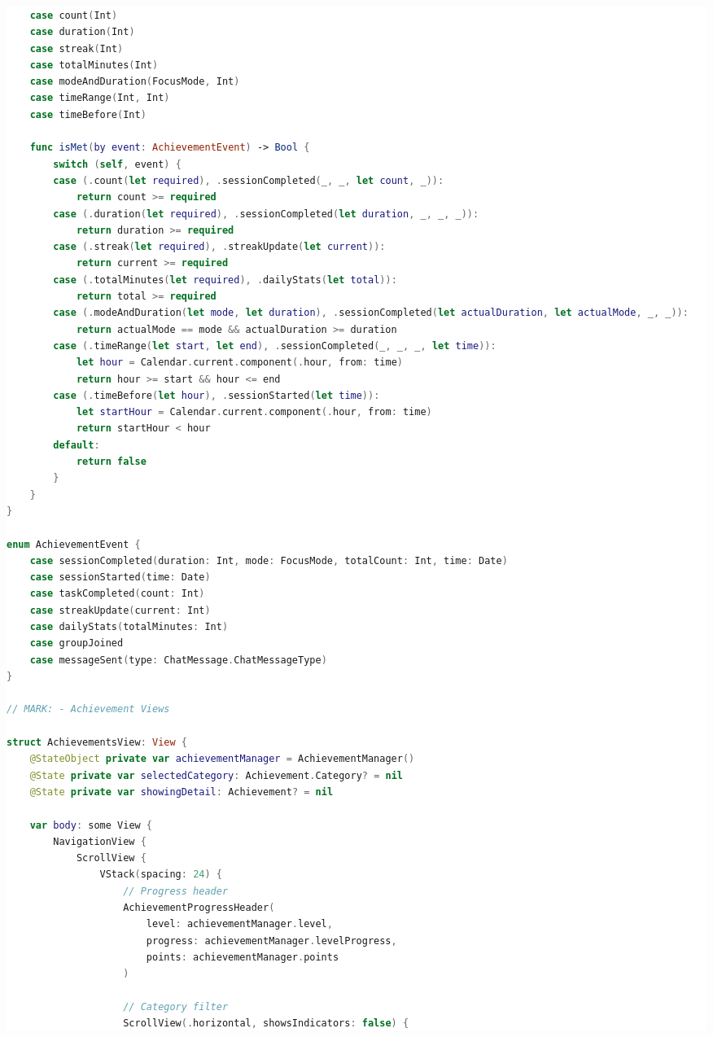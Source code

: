 ```swift
    case count(Int)
    case duration(Int)
    case streak(Int)
    case totalMinutes(Int)
    case modeAndDuration(FocusMode, Int)
    case timeRange(Int, Int)
    case timeBefore(Int)
    
    func isMet(by event: AchievementEvent) -> Bool {
        switch (self, event) {
        case (.count(let required), .sessionCompleted(_, _, let count, _)):
            return count >= required
        case (.duration(let required), .sessionCompleted(let duration, _, _, _)):
            return duration >= required
        case (.streak(let required), .streakUpdate(let current)):
            return current >= required
        case (.totalMinutes(let required), .dailyStats(let total)):
            return total >= required
        case (.modeAndDuration(let mode, let duration), .sessionCompleted(let actualDuration, let actualMode, _, _)):
            return actualMode == mode && actualDuration >= duration
        case (.timeRange(let start, let end), .sessionCompleted(_, _, _, let time)):
            let hour = Calendar.current.component(.hour, from: time)
            return hour >= start && hour <= end
        case (.timeBefore(let hour), .sessionStarted(let time)):
            let startHour = Calendar.current.component(.hour, from: time)
            return startHour < hour
        default:
            return false
        }
    }
}

enum AchievementEvent {
    case sessionCompleted(duration: Int, mode: FocusMode, totalCount: Int, time: Date)
    case sessionStarted(time: Date)
    case taskCompleted(count: Int)
    case streakUpdate(current: Int)
    case dailyStats(totalMinutes: Int)
    case groupJoined
    case messageSent(type: ChatMessage.ChatMessageType)
}

// MARK: - Achievement Views

struct AchievementsView: View {
    @StateObject private var achievementManager = AchievementManager()
    @State private var selectedCategory: Achievement.Category? = nil
    @State private var showingDetail: Achievement? = nil
    
    var body: some View {
        NavigationView {
            ScrollView {
                VStack(spacing: 24) {
                    // Progress header
                    AchievementProgressHeader(
                        level: achievementManager.level,
                        progress: achievementManager.levelProgress,
                        points: achievementManager.points
                    )
                    
                    // Category filter
                    ScrollView(.horizontal, showsIndicators: false) {
```